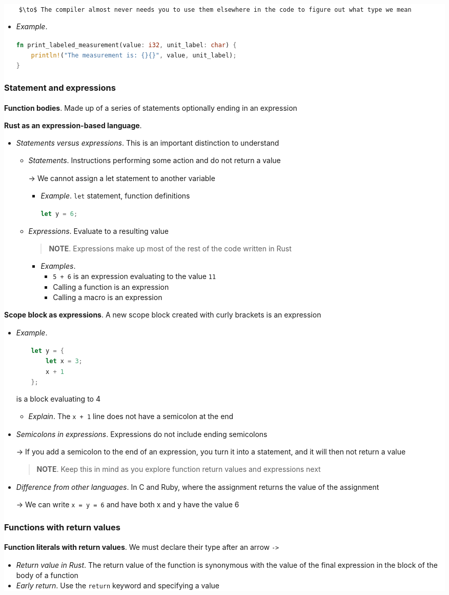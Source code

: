         $\to$ The compiler almost never needs you to use them elsewhere in the code to figure out what type we mean
* *Example*.

    ```rs
    fn print_labeled_measurement(value: i32, unit_label: char) {
        println!("The measurement is: {}{}", value, unit_label);
    }
    ```

### Statement and expressions
**Function bodies**. Made up of a series of statements optionally ending in an expression

**Rust as an expression-based language**. 
* *Statements versus expressions*. This is an important distinction to understand
    * *Statements*. Instructions performing some action and do not return a value

        $\to$ We cannot assign a let statement to another variable
        * *Example*. `let` statement, function definitions

            ```rs
            let y = 6;
            ```

    * *Expressions*. Evaluate to a resulting value

        >**NOTE**. Expressions make up most of the rest of the code written in Rust
        
        * *Examples*. 
            * `5 + 6` is an expression evaluating to the value `11` 
            * Calling a function is an expression
            * Calling a macro is an expression

**Scope block as expressions**. A new scope block created with curly brackets is an expression
* *Example*.

    ```rs
        let y = {
            let x = 3;
            x + 1
        };
    ```
    
    is a block evaluating to 4
    * *Explain*. The `x + 1` line does not have a semicolon at the end
* *Semicolons in expressions*. Expressions do not include ending semicolons
    
    $\to$ If you add a semicolon to the end of an expression, you turn it into a statement, and it will then not return a value
    
    >**NOTE**. Keep this in mind as you explore function return values and expressions next

* *Difference from other languages*. In C and Ruby, where the assignment returns the value of the assignment
    
    $\to$ We can write `x = y = 6` and have both x and y have the value 6

### Functions with return values
**Function literals with return values**. We must declare their type after an arrow `->`
* *Return value in Rust*. The return value of the function is synonymous with the value of the final expression in the block of the body of a function
* *Early return*. Use the `return` keyword and specifying a value
    